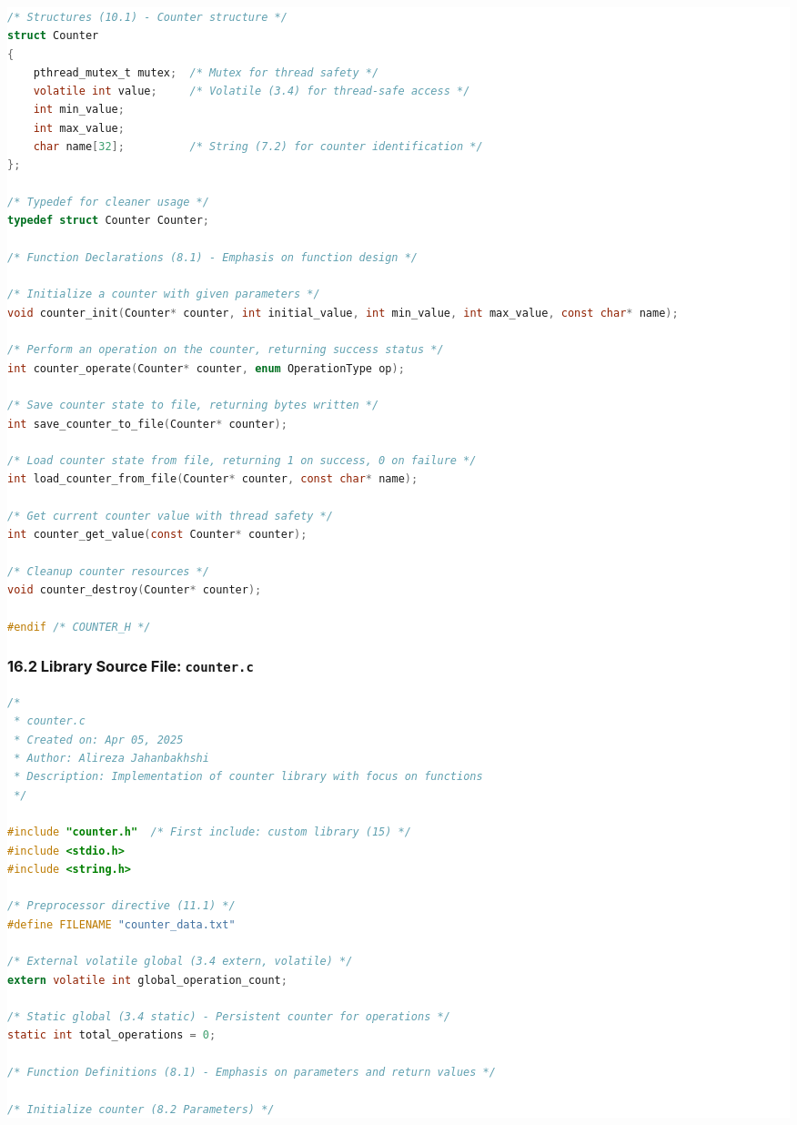 ```c
/* Structures (10.1) - Counter structure */
struct Counter
{
    pthread_mutex_t mutex;  /* Mutex for thread safety */
    volatile int value;     /* Volatile (3.4) for thread-safe access */
    int min_value;
    int max_value;
    char name[32];          /* String (7.2) for counter identification */
};

/* Typedef for cleaner usage */
typedef struct Counter Counter;

/* Function Declarations (8.1) - Emphasis on function design */

/* Initialize a counter with given parameters */
void counter_init(Counter* counter, int initial_value, int min_value, int max_value, const char* name);

/* Perform an operation on the counter, returning success status */
int counter_operate(Counter* counter, enum OperationType op);

/* Save counter state to file, returning bytes written */
int save_counter_to_file(Counter* counter);

/* Load counter state from file, returning 1 on success, 0 on failure */
int load_counter_from_file(Counter* counter, const char* name);

/* Get current counter value with thread safety */
int counter_get_value(const Counter* counter);

/* Cleanup counter resources */
void counter_destroy(Counter* counter);

#endif /* COUNTER_H */
```

### 16.2 Library Source File: `counter.c`

```c
/*
 * counter.c
 * Created on: Apr 05, 2025
 * Author: Alireza Jahanbakhshi
 * Description: Implementation of counter library with focus on functions
 */

#include "counter.h"  /* First include: custom library (15) */
#include <stdio.h>
#include <string.h>

/* Preprocessor directive (11.1) */
#define FILENAME "counter_data.txt"

/* External volatile global (3.4 extern, volatile) */
extern volatile int global_operation_count;

/* Static global (3.4 static) - Persistent counter for operations */
static int total_operations = 0;

/* Function Definitions (8.1) - Emphasis on parameters and return values */

/* Initialize counter (8.2 Parameters) */
```